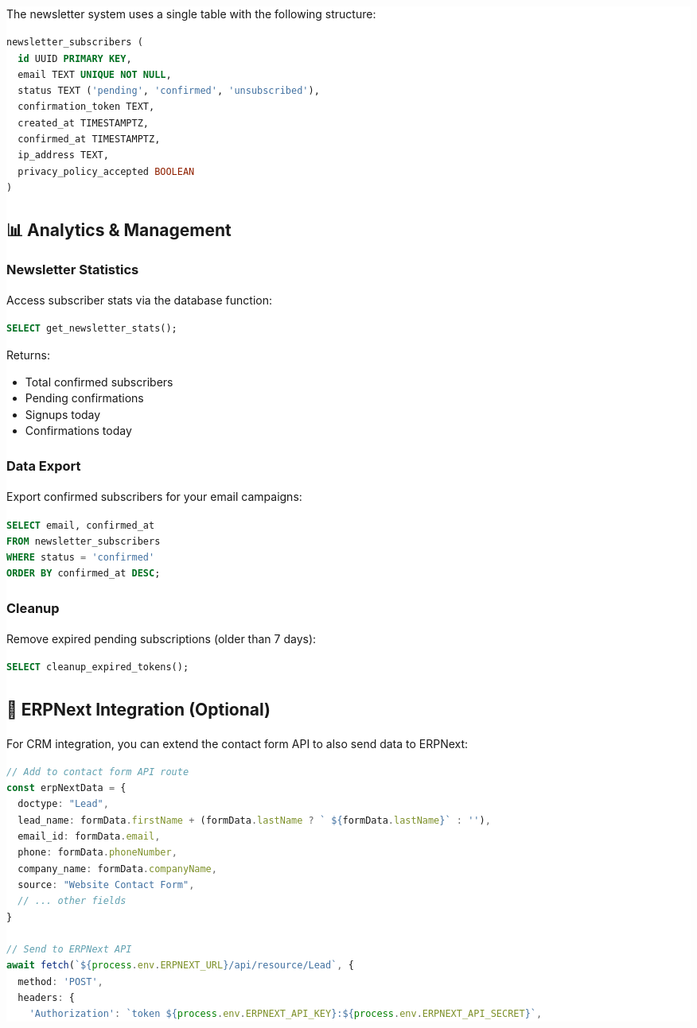 The newsletter system uses a single table with the following structure:

```sql
newsletter_subscribers (
  id UUID PRIMARY KEY,
  email TEXT UNIQUE NOT NULL,
  status TEXT ('pending', 'confirmed', 'unsubscribed'),
  confirmation_token TEXT,
  created_at TIMESTAMPTZ,
  confirmed_at TIMESTAMPTZ,
  ip_address TEXT,
  privacy_policy_accepted BOOLEAN
)
```

## 📊 Analytics & Management

### Newsletter Statistics
Access subscriber stats via the database function:
```sql
SELECT get_newsletter_stats();
```

Returns:
- Total confirmed subscribers
- Pending confirmations
- Signups today
- Confirmations today

### Data Export
Export confirmed subscribers for your email campaigns:
```sql
SELECT email, confirmed_at 
FROM newsletter_subscribers 
WHERE status = 'confirmed' 
ORDER BY confirmed_at DESC;
```

### Cleanup
Remove expired pending subscriptions (older than 7 days):
```sql
SELECT cleanup_expired_tokens();
```

## 🔄 ERPNext Integration (Optional)

For CRM integration, you can extend the contact form API to also send data to ERPNext:

```typescript
// Add to contact form API route
const erpNextData = {
  doctype: "Lead",
  lead_name: formData.firstName + (formData.lastName ? ` ${formData.lastName}` : ''),
  email_id: formData.email,
  phone: formData.phoneNumber,
  company_name: formData.companyName,
  source: "Website Contact Form",
  // ... other fields
}

// Send to ERPNext API
await fetch(`${process.env.ERPNEXT_URL}/api/resource/Lead`, {
  method: 'POST',
  headers: {
    'Authorization': `token ${process.env.ERPNEXT_API_KEY}:${process.env.ERPNEXT_API_SECRET}`,
```